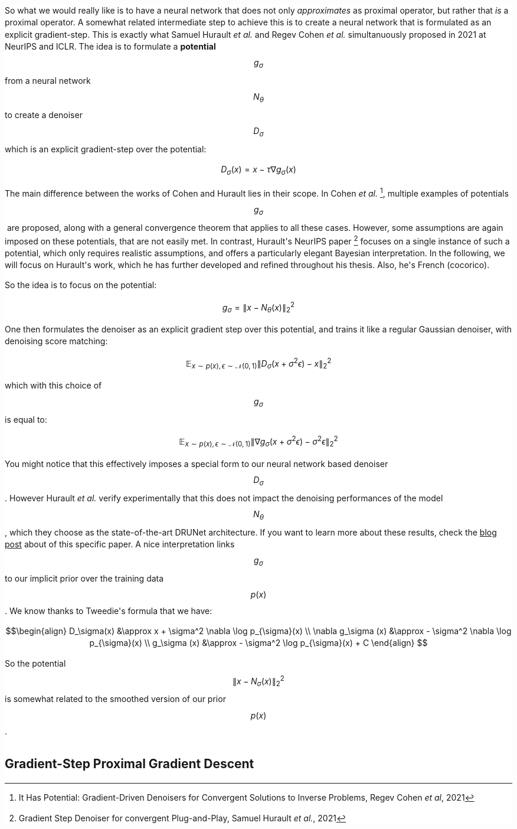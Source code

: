 So what we would really like is to have a neural network that does not only *approximates* as proximal operator, but rather that *is* a proximal operator.
A somewhat related intermediate step to achieve this is to create a neural network that is formulated as an explicit gradient-step.
This is exactly what Samuel Hurault *et al.* and Regev Cohen *et al.* simultanuously proposed in 2021 at NeurIPS and ICLR.
The idea is to formulate a **potential** $$g_{\sigma}$$ from a neural network $$N_{\theta}$$ to create a denoiser $$D_\sigma$$ which is an explicit gradient-step over the potential:

$$D_\sigma(x) = x - \tau \nabla g_\sigma(x)$$

The main difference between the works of Cohen and Hurault lies in their scope. In Cohen *et al.* [^9], multiple examples of potentials $$g_\sigma$$​ are proposed, along with a general convergence theorem that applies to all these cases.
However, some assumptions are again imposed on these potentials, that are not easily met.
In contrast, Hurault's NeurIPS paper [^10] focuses on a single instance of such a potential, which only requires realistic assumptions, and offers a particularly elegant Bayesian interpretation.
In the following, we will focus on Hurault's work, which he has further developed and refined throughout his thesis. Also, he's French (cocorico).

So the idea is to focus on the potential:

$$g_\sigma = \| x - N_{\theta} (x) \|^2_2$$

One then formulates the denoiser as an explicit gradient step over this potential, and trains it like a regular Gaussian denoiser, with denoising score matching:

$$\mathbb{E}_{x \sim p(x), \epsilon \sim \mathcal{N(0, 1)}} \| D_\sigma(x + \sigma^2 \epsilon) - x \|^2_2$$

which with this choice of $$g_\sigma$$ is equal to:

$$\mathbb{E}_{x \sim p(x), \epsilon \sim \mathcal{N(0, 1)}} \| \nabla g_\sigma (x + \sigma^2 \epsilon) - \sigma^2 \epsilon \|^2_2$$

You might notice that this effectively imposes a special form to our neural network based denoiser $$D_{\sigma}$$.
However Hurault *et al.* verify experimentally that this does not impact the denoising performances of the model $$N_{\theta}$$, which they choose as the state-of-the-art DRUNet architecture.
If you want to learn more about these results, check the [blog post](https://creatis-myriad.github.io/2025/01/18/GradientStepDenoiser.html) about of this specific paper.
A nice interpretation links $$g_\sigma$$ to our implicit prior over the training data $$p(x)$$.
We know thanks to Tweedie's formula that we have:

$$\begin{align}
  D_\sigma(x) &\approx x + \sigma^2 \nabla \log p_{\sigma}(x) \\
  \nabla g_\sigma (x) &\approx - \sigma^2 \nabla \log p_{\sigma}(x) \\
  g_\sigma (x) &\approx - \sigma^2 \log p_{\sigma}(x) + C
\end{align}
$$

So the potential $$\| x - N_\sigma(x)\|^2_2$$ is somewhat related to the smoothed version of our prior $$p(x)$$.

## Gradient-Step Proximal Gradient Descent


[^1]: First-Order Methods in Optimization, Amir Beck, 2017
[^2]: Plug-and-Play Priors for Model Based Reconstruction, Singanallur V. Venkatakrishnan *et al.*, 2013
[^3]: Image Denoising by Sparse 3-D Transform-Domain Collaborative Filtering, Kostadin Dabov *et al.*, 2007
[^4]: Beyond a Gaussian Denoiser: Residual Learning of Deep CNN for Image Denoising, Kai Zhang *et al.*, 2017
[^5]: Plug-and-Play Image Restoration With Deep Denoiser Prior, Kai Zhang *et al.*, 2022
[^6]: A method for solving the convex programming problem with convergence rate O (1/k2), Yuri Nesterov, 1983
[^7]: Some methods of speeding up the convergence of iteration methods, Boris Polyak, 1964
[^8]: A Connection Between Score Matching and Denoising Autoencoders, Pascal Vincent, 2011
[^9]: It Has Potential: Gradient-Driven Denoisers for Convergent Solutions to Inverse Problems, Regev Cohen *et al*, 2021
[^10]: Gradient Step Denoiser for convergent Plug-and-Play, Samuel Hurault *et al.*, 2021
[^11]: Proximal Denoiser for Convergent Plug-and-Play Optimization with Nonconvex Regularization, Samuel Hurault *et al.*, 2022
[^12]: Denoising Diffusion Models for Plug-and-Play Image Restoration, Zhu *et al.*, 2023
[^13]: PnP-Flow: Plug-and-Play Image Restoration with Flow Matching, martin *et al.*, 2024